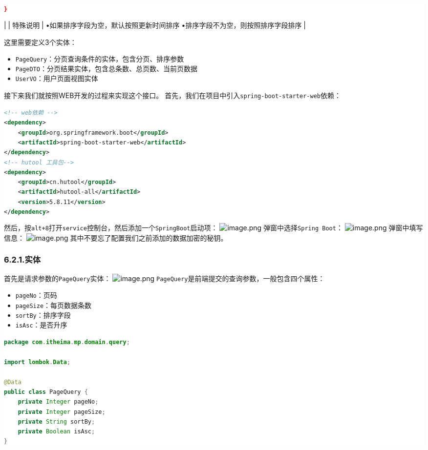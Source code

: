 ```json
}
```

 |
| 特殊说明 | •如果排序字段为空，默认按照更新时间排序
•排序字段不为空，则按照排序字段排序 |

这里需要定义3个实体：

- `PageQuery`：分页查询条件的实体，包含分页、排序参数
- `PageDTO`：分页结果实体，包含总条数、总页数、当前页数据
- `UserVO`：用户页面视图实体

接下来我们就按照WEB开发的过程来实现这个接口。
首先，我们在项目中引入`spring-boot-starter-web`依赖：

```xml
<!-- web依赖 -->
<dependency>
    <groupId>org.springframework.boot</groupId>
    <artifactId>spring-boot-starter-web</artifactId>
</dependency>
<!-- hutool 工具包-->
<dependency>
    <groupId>cn.hutool</groupId>
    <artifactId>hutool-all</artifactId>
    <version>5.8.11</version>
</dependency>
```

然后，按`alt+8`打开`service`控制台，然后添加一个`SpringBoot`启动项：
![image.png](https://cdn.nlark.com/yuque/0/2023/png/27967491/1688286132717-ae9c6f4d-61a4-4b67-8da1-f4a8a7087ad7.png#averageHue=%23eff2ee&clientId=uba0f15c0-624d-4&from=paste&height=361&id=uc2971250&originHeight=448&originWidth=1127&originalType=binary&ratio=1.2395833730697632&rotation=0&showTitle=false&size=61466&status=done&style=none&taskId=u5c9cacfa-5ca3-4210-8749-71b5221414d&title=&width=909.1764414434211)
弹窗中选择`Spring Boot`：
![image.png](https://cdn.nlark.com/yuque/0/2023/png/27967491/1688286160462-818bf344-ed58-4ad5-b8aa-68948ce07025.png#averageHue=%23f5f4f2&clientId=uba0f15c0-624d-4&from=paste&height=465&id=u2345aaa0&originHeight=576&originWidth=314&originalType=binary&ratio=1.2395833730697632&rotation=0&showTitle=false&size=37539&status=done&style=none&taskId=u18919e97-fda7-4d6b-88cf-71ffc02b73f&title=&width=253.31091624954234)
弹窗中填写信息：
![image.png](https://cdn.nlark.com/yuque/0/2023/png/27967491/1688286326883-b48cd164-9f97-413f-9b8d-b88cb6fff6f4.png#averageHue=%23f3f1f1&clientId=uba0f15c0-624d-4&from=paste&height=608&id=u7ac5c1e6&originHeight=754&originWidth=1400&originalType=binary&ratio=1.2395833730697632&rotation=0&showTitle=false&size=63187&status=done&style=none&taskId=u8236bb84-f4d7-4993-94d6-676e7bc2812&title=&width=1129.4117285011444)
其中不要忘了配置我们之前添加的数据加密的秘钥。

### 6.2.1.实体

首先是请求参数的`PageQuery`实体：
![image.png](https://cdn.nlark.com/yuque/0/2023/png/27967491/1690626203583-31dc37fe-6851-4aad-9438-8e1ebef5ce46.png#averageHue=%23f9fbf8&clientId=uacc03b97-2f4b-4&from=paste&height=428&id=u6de6995d&originHeight=530&originWidth=842&originalType=binary&ratio=1.2395833730697632&rotation=0&showTitle=false&size=52422&status=done&style=none&taskId=u0d14f487-0e76-4433-aa87-a89efcba08e&title=&width=679.2604824271168)
`PageQuery`是前端提交的查询参数，一般包含四个属性：

- `pageNo`：页码
- `pageSize`：每页数据条数
- `sortBy`：排序字段
- `isAsc`：是否升序

```java
package com.itheima.mp.domain.query;

import lombok.Data;

@Data
public class PageQuery {
    private Integer pageNo;
    private Integer pageSize;
    private String sortBy;
    private Boolean isAsc;
}
```
